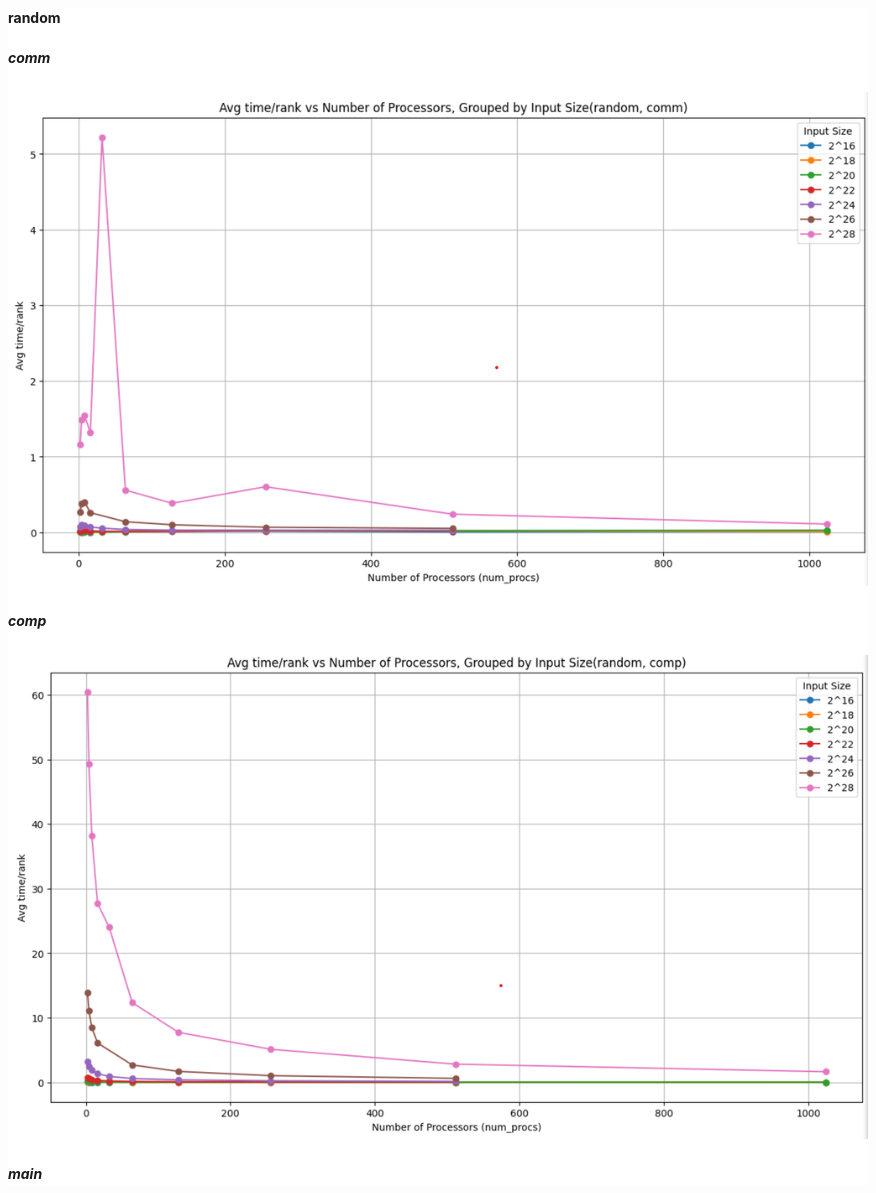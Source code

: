 #### random
##### comm
![image](https://github.com/ivzap/CSCE-435-Project1/blob/main/images/bitonic/weak/weak_random_comm.png)
##### comp
![image](https://github.com/ivzap/CSCE-435-Project1/blob/main/images/bitonic/weak/weak_random_comp.png)
##### main